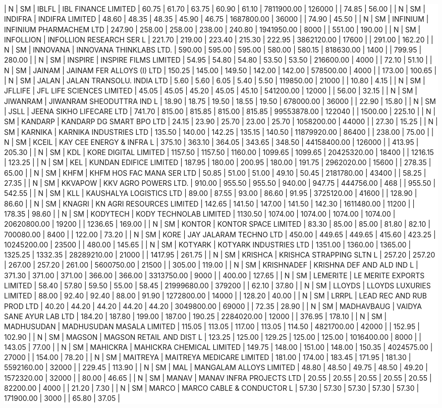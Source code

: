 | N | SM | IBLFL | IBL FINANCE LIMITED | 60.75 | 61.70 | 63.75 | 60.90 | 61.10 | 7811900.00 | 126000 |  | 74.85 | 56.00 |
| N | SM | INDIFRA | INDIFRA LIMITED | 48.60 | 48.35 | 48.35 | 45.90 | 46.75 | 1687800.00 | 36000 |  | 74.90 | 45.50 |
| N | SM | INFINIUM | INFINIUM PHARMACHEM LTD | 247.90 | 258.00 | 258.00 | 238.00 | 240.80 | 1941950.00 | 8000 |  | 551.00 | 190.00 |
| N | SM | INFOLLION | INFOLLION RESEARCH SER L | 221.70 | 219.00 | 223.40 | 215.30 | 222.95 | 3862120.00 | 17600 |  | 291.00 | 162.20 |
| N | SM | INNOVANA | INNOVANA THINKLABS LTD. | 590.00 | 595.00 | 595.00 | 580.00 | 580.15 | 818630.00 | 1400 |  | 799.95 | 280.00 |
| N | SM | INSPIRE | INSPIRE FILMS LIMITED | 54.95 | 54.80 | 54.80 | 53.50 | 53.50 | 216600.00 | 4000 |  | 72.10 | 51.10 |
| N | SM | JAINAM | JAINAM FER ALLOYS (I) LTD | 150.25 | 145.00 | 149.50 | 142.00 | 142.00 | 578500.00 | 4000 |  | 173.00 | 100.65 |
| N | SM | JALAN | JALAN TRANSOLU. INDIA LTD | 5.60 | 5.60 | 6.05 | 5.40 | 5.50 | 119850.00 | 21000 |  | 10.80 | 4.15 |
| N | SM | JFLLIFE | JFL LIFE SCIENCES LIMITED | 45.05 | 45.05 | 45.20 | 45.05 | 45.10 | 541200.00 | 12000 |  | 56.00 | 32.15 |
| N | SM | JIWANRAM | JIWANRAM SHEODUTTRA IND L | 18.90 | 18.75 | 19.50 | 18.55 | 19.50 | 678000.00 | 36000 |  | 22.90 | 15.80 |
| N | SM | JSLL | JEENA SIKHO LIFECARE LTD | 741.70 | 815.00 | 815.85 | 815.00 | 815.85 | 99553878.00 | 122040 |  | 1500.00 | 225.10 |
| N | SM | KANDARP | KANDARP DG SMART BPO LTD | 24.15 | 23.90 | 25.70 | 23.00 | 25.70 | 1058200.00 | 44000 |  | 27.30 | 15.25 |
| N | SM | KARNIKA | KARNIKA INDUSTRIES LTD | 135.50 | 140.00 | 142.25 | 135.15 | 140.50 | 11879920.00 | 86400 |  | 238.00 | 75.00 |
| N | SM | KCEIL | KAY CEE ENERGY & INFRA L | 375.10 | 363.10 | 364.05 | 343.65 | 348.50 | 44158400.00 | 126000 |  | 413.95 | 205.30 |
| N | SM | KDL | KORE DIGITAL LIMITED | 1157.50 | 1157.50 | 1160.00 | 1099.65 | 1099.65 | 20425320.00 | 18400 |  | 1216.15 | 123.25 |
| N | SM | KEL | KUNDAN EDIFICE LIMITED | 187.95 | 180.00 | 200.95 | 180.00 | 191.75 | 2962020.00 | 15600 |  | 278.35 | 65.00 |
| N | SM | KHFM | KHFM HOS FAC MANA SER LTD | 50.85 | 51.00 | 51.00 | 49.10 | 50.45 | 2181780.00 | 43400 |  | 58.25 | 27.35 |
| N | SM | KKVAPOW | KKV AGRO POWERS LTD. | 910.00 | 955.50 | 955.50 | 940.00 | 947.75 | 444756.00 | 468 |  | 955.50 | 542.55 |
| N | SM | KLL | KAUSHALYA LOGISTICS LTD | 89.00 | 87.55 | 93.00 | 86.60 | 91.95 | 3725120.00 | 41600 |  | 128.90 | 86.60 |
| N | SM | KNAGRI | KN AGRI RESOURCES LIMITED | 142.65 | 141.50 | 147.00 | 141.50 | 142.30 | 1611480.00 | 11200 |  | 178.35 | 98.60 |
| N | SM | KODYTECH | KODY TECHNOLAB LIMITED | 1130.50 | 1074.00 | 1074.00 | 1074.00 | 1074.00 | 20620800.00 | 19200 |  | 1236.65 | 169.00 |
| N | SM | KONTOR | KONTOR SPACE LIMITED | 83.30 | 85.00 | 85.00 | 81.80 | 82.10 | 700080.00 | 8400 |  | 122.00 | 73.20 |
| N | SM | KORE | JAY JALARAM TECHNO LTD | 450.00 | 449.65 | 449.65 | 415.60 | 423.25 | 10245200.00 | 23500 |  | 480.00 | 145.65 |
| N | SM | KOTYARK | KOTYARK INDUSTRIES LTD | 1351.00 | 1360.00 | 1365.00 | 1325.25 | 1332.35 | 28289210.00 | 21000 |  | 1417.95 | 261.75 |
| N | SM | KRISHCA | KRISHCA STRAPPING SLTN L | 257.20 | 257.20 | 267.00 | 257.20 | 261.00 | 5600750.00 | 21500 |  | 305.00 | 119.00 |
| N | SM | KRISHNADEF | KRISHNA DEF AND ALD IND L | 371.30 | 371.00 | 371.00 | 366.00 | 366.00 | 3313750.00 | 9000 |  | 400.00 | 127.65 |
| N | SM | LEMERITE | LE MERITE EXPORTS LIMITED | 58.40 | 57.80 | 59.50 | 55.00 | 58.45 | 21999680.00 | 379200 |  | 62.10 | 37.80 |
| N | SM | LLOYDS | LLOYDS LUXURIES LIMITED | 88.00 | 92.40 | 92.40 | 88.00 | 91.90 | 1272800.00 | 14000 |  | 128.20 | 40.00 |
| N | SM | LRRPL | LEAD REC AND RUB PROD LTD | 40.20 | 44.20 | 44.20 | 44.20 | 44.20 | 3049800.00 | 69000 |  | 72.35 | 28.90 |
| N | SM | MADHAVBAUG | VAIDYA SANE AYUR LAB LTD | 184.20 | 187.80 | 199.00 | 187.00 | 190.25 | 2284020.00 | 12000 |  | 376.95 | 178.10 |
| N | SM | MADHUSUDAN | MADHUSUDAN MASALA LIMITED | 115.05 | 113.05 | 117.00 | 113.05 | 114.50 | 4821700.00 | 42000 |  | 152.95 | 102.90 |
| N | SM | MAGSON | MAGSON RETAIL AND DIST L | 123.25 | 125.00 | 129.25 | 125.00 | 125.00 | 1016400.00 | 8000 |  | 143.05 | 77.00 |
| N | SM | MAHICKRA | MAHICKRA CHEMICAL LIMITED | 149.75 | 148.00 | 151.00 | 148.00 | 150.35 | 4024575.00 | 27000 |  | 154.00 | 78.20 |
| N | SM | MAITREYA | MAITREYA MEDICARE LIMITED | 181.00 | 174.00 | 183.45 | 171.95 | 181.30 | 5592160.00 | 32000 |  | 229.45 | 113.90 |
| N | SM | MAL | MANGALAM ALLOYS LIMITED | 48.80 | 48.50 | 49.75 | 48.50 | 49.20 | 1572320.00 | 32000 |  | 80.00 | 46.65 |
| N | SM | MANAV | MANAV INFRA PROJECTS LTD | 20.55 | 20.55 | 20.55 | 20.55 | 20.55 | 82200.00 | 4000 |  | 21.20 | 7.30 |
| N | SM | MARCO | MARCO CABLE & CONDUCTOR L | 57.30 | 57.30 | 57.30 | 57.30 | 57.30 | 171900.00 | 3000 |  | 65.80 | 37.05 |
